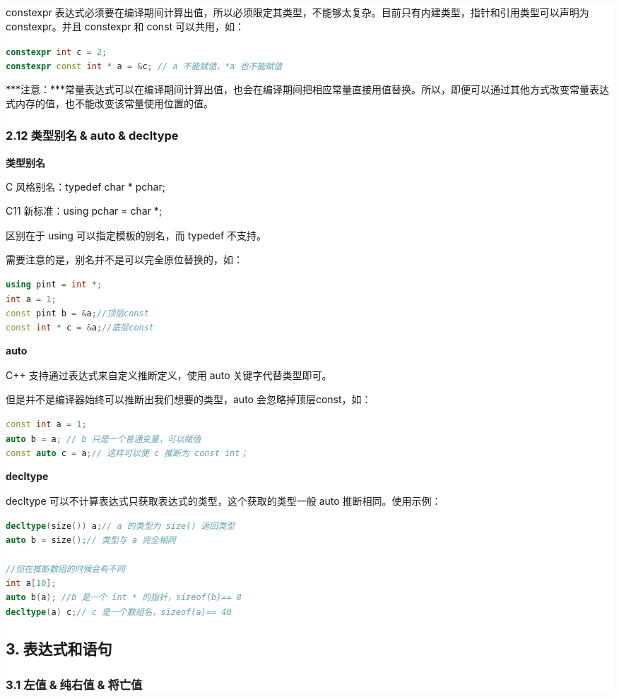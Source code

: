 constexpr 表达式必须要在编译期间计算出值，所以必须限定其类型，不能够太复杂。目前只有内建类型，指针和引用类型可以声明为 constexpr。并且 constexpr 和 const 可以共用，如：

```cpp
constexpr int c = 2;
constexpr const int * a = &c; // a 不能赋值，*a 也不能赋值
```

***注意：***常量表达式可以在编译期间计算出值，也会在编译期间把相应常量直接用值替换。所以，即便可以通过其他方式改变常量表达式内存的值，也不能改变该常量使用位置的值。

### 2.12 类型别名 & auto & decltype

**类型别名**

C 风格别名：typedef char * pchar;

C11 新标准：using pchar = char *;

区别在于 using 可以指定模板的别名，而 typedef 不支持。

需要注意的是，别名并不是可以完全原位替换的，如：

```cpp
using pint = int *;
int a = 1;
const pint b = &a;//顶层const
const int * c = &a;//底层const
```

**auto**

C++ 支持通过表达式来自定义推断定义，使用 auto 关键字代替类型即可。

但是并不是编译器始终可以推断出我们想要的类型，auto 会忽略掉顶层const，如：

```cpp
const int a = 1;
auto b = a; // b 只是一个普通变量，可以赋值
const auto c = a;// 这样可以使 c 推断为 const int； 
```

**decltype**

decltype 可以不计算表达式只获取表达式的类型，这个获取的类型一般 auto 推断相同。使用示例：

```cpp
decltype(size()) a;// a 的类型为 size() 返回类型
auto b = size();// 类型与 a 完全相同

//但在推断数组的时候会有不同
int a[10];
auto b(a); //b 是一个 int * 的指针，sizeof(b)== 8
decltype(a) c;// c 是一个数组名，sizeof(a)== 40
```

## 3. 表达式和语句

### 3.1 左值 & 纯右值 & 将亡值
